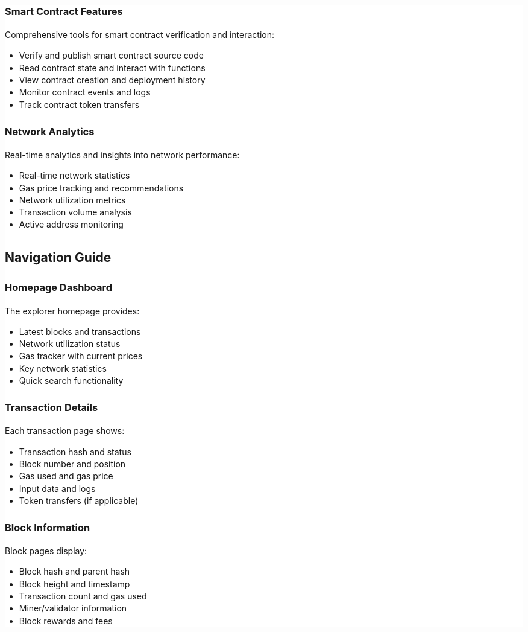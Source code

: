 <div className="explorer-key-feature-card">
<h3 className="explorer-key-feature-title">Smart Contract Features</h3>
<p className="explorer-key-feature-description">
Comprehensive tools for smart contract verification and interaction:
</p>
<ul className="explorer-green-checklist">
<li>Verify and publish smart contract source code</li>
<li>Read contract state and interact with functions</li>
<li>View contract creation and deployment history</li>
<li>Monitor contract events and logs</li>
<li>Track contract token transfers</li>
</ul>
</div>

<div className="explorer-key-feature-card">
<h3 className="explorer-key-feature-title">Network Analytics</h3>
<p className="explorer-key-feature-description">
Real-time analytics and insights into network performance:
</p>
<ul className="explorer-green-checklist">
<li>Real-time network statistics</li>
<li>Gas price tracking and recommendations</li>
<li>Network utilization metrics</li>
<li>Transaction volume analysis</li>
<li>Active address monitoring</li>
</ul>
</div>

</div>

## Navigation Guide

### **Homepage Dashboard**
The explorer homepage provides:
- Latest blocks and transactions
- Network utilization status
- Gas tracker with current prices
- Key network statistics
- Quick search functionality

### **Transaction Details**
Each transaction page shows:
- Transaction hash and status
- Block number and position
- Gas used and gas price
- Input data and logs
- Token transfers (if applicable)

### **Block Information**
Block pages display:
- Block hash and parent hash
- Block height and timestamp
- Transaction count and gas used
- Miner/validator information
- Block rewards and fees
